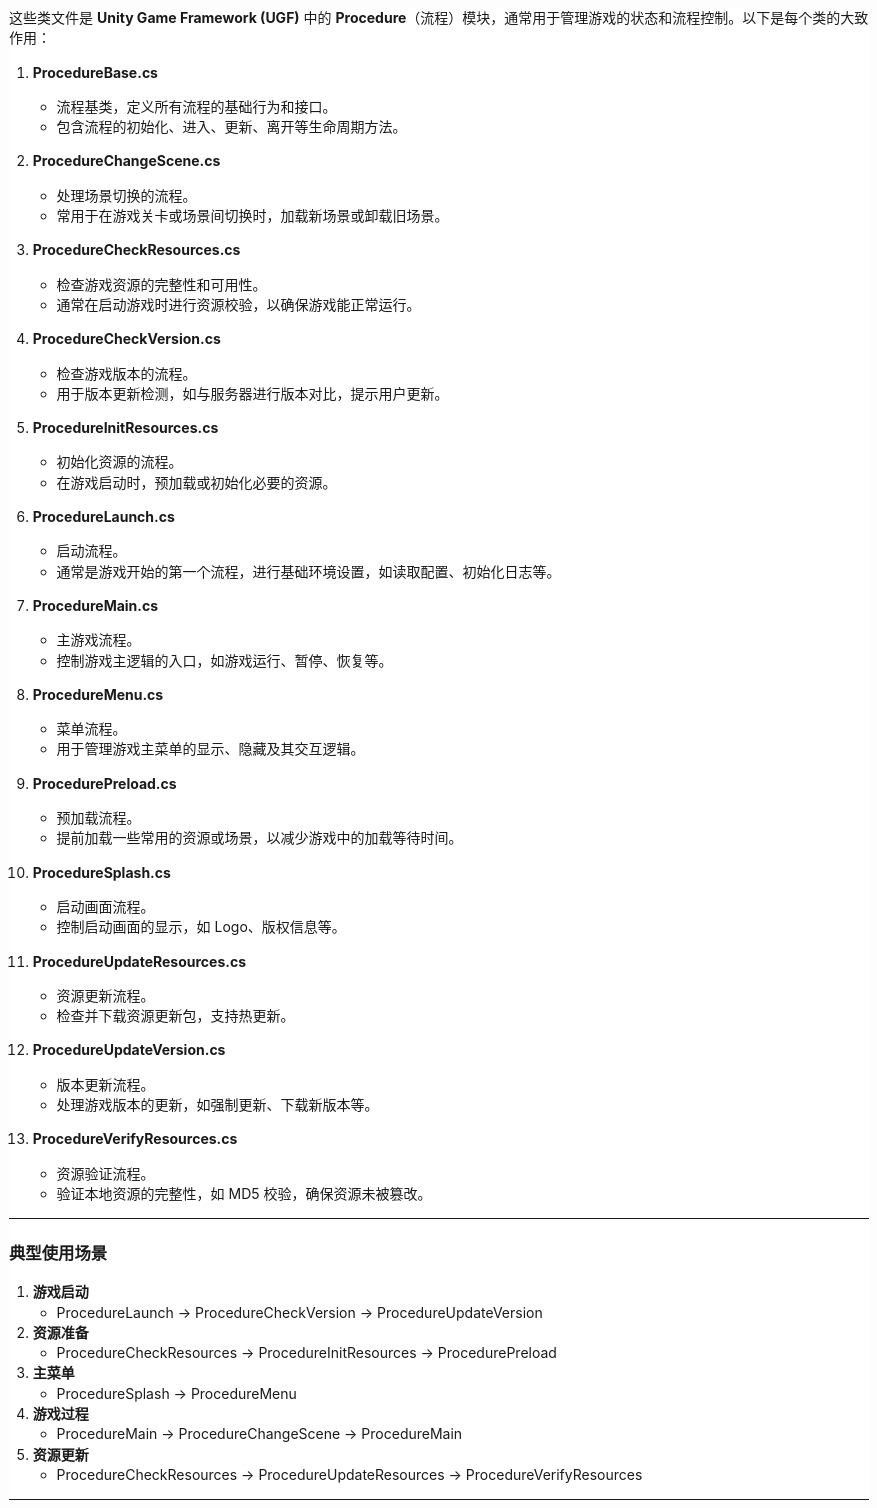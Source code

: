 这些类文件是 **Unity Game Framework (UGF)** 中的 **Procedure**（流程）模块，通常用于管理游戏的状态和流程控制。以下是每个类的大致作用：

1. **ProcedureBase.cs**  
   - 流程基类，定义所有流程的基础行为和接口。  
   - 包含流程的初始化、进入、更新、离开等生命周期方法。  

2. **ProcedureChangeScene.cs**  
   - 处理场景切换的流程。  
   - 常用于在游戏关卡或场景间切换时，加载新场景或卸载旧场景。  

3. **ProcedureCheckResources.cs**  
   - 检查游戏资源的完整性和可用性。  
   - 通常在启动游戏时进行资源校验，以确保游戏能正常运行。  

4. **ProcedureCheckVersion.cs**  
   - 检查游戏版本的流程。  
   - 用于版本更新检测，如与服务器进行版本对比，提示用户更新。  

5. **ProcedureInitResources.cs**  
   - 初始化资源的流程。  
   - 在游戏启动时，预加载或初始化必要的资源。  

6. **ProcedureLaunch.cs**  
   - 启动流程。  
   - 通常是游戏开始的第一个流程，进行基础环境设置，如读取配置、初始化日志等。  

7. **ProcedureMain.cs**  
   - 主游戏流程。  
   - 控制游戏主逻辑的入口，如游戏运行、暂停、恢复等。  

8. **ProcedureMenu.cs**  
   - 菜单流程。  
   - 用于管理游戏主菜单的显示、隐藏及其交互逻辑。  

9. **ProcedurePreload.cs**  
   - 预加载流程。  
   - 提前加载一些常用的资源或场景，以减少游戏中的加载等待时间。  

10. **ProcedureSplash.cs**  
    - 启动画面流程。  
    - 控制启动画面的显示，如 Logo、版权信息等。  

11. **ProcedureUpdateResources.cs**  
    - 资源更新流程。  
    - 检查并下载资源更新包，支持热更新。  

12. **ProcedureUpdateVersion.cs**  
    - 版本更新流程。  
    - 处理游戏版本的更新，如强制更新、下载新版本等。  

13. **ProcedureVerifyResources.cs**  
    - 资源验证流程。  
    - 验证本地资源的完整性，如 MD5 校验，确保资源未被篡改。  

---

### **典型使用场景**
1. **游戏启动**  
   - ProcedureLaunch → ProcedureCheckVersion → ProcedureUpdateVersion  
2. **资源准备**  
   - ProcedureCheckResources → ProcedureInitResources → ProcedurePreload  
3. **主菜单**  
   - ProcedureSplash → ProcedureMenu  
4. **游戏过程**  
   - ProcedureMain → ProcedureChangeScene → ProcedureMain  
5. **资源更新**  
   - ProcedureCheckResources → ProcedureUpdateResources → ProcedureVerifyResources  

---